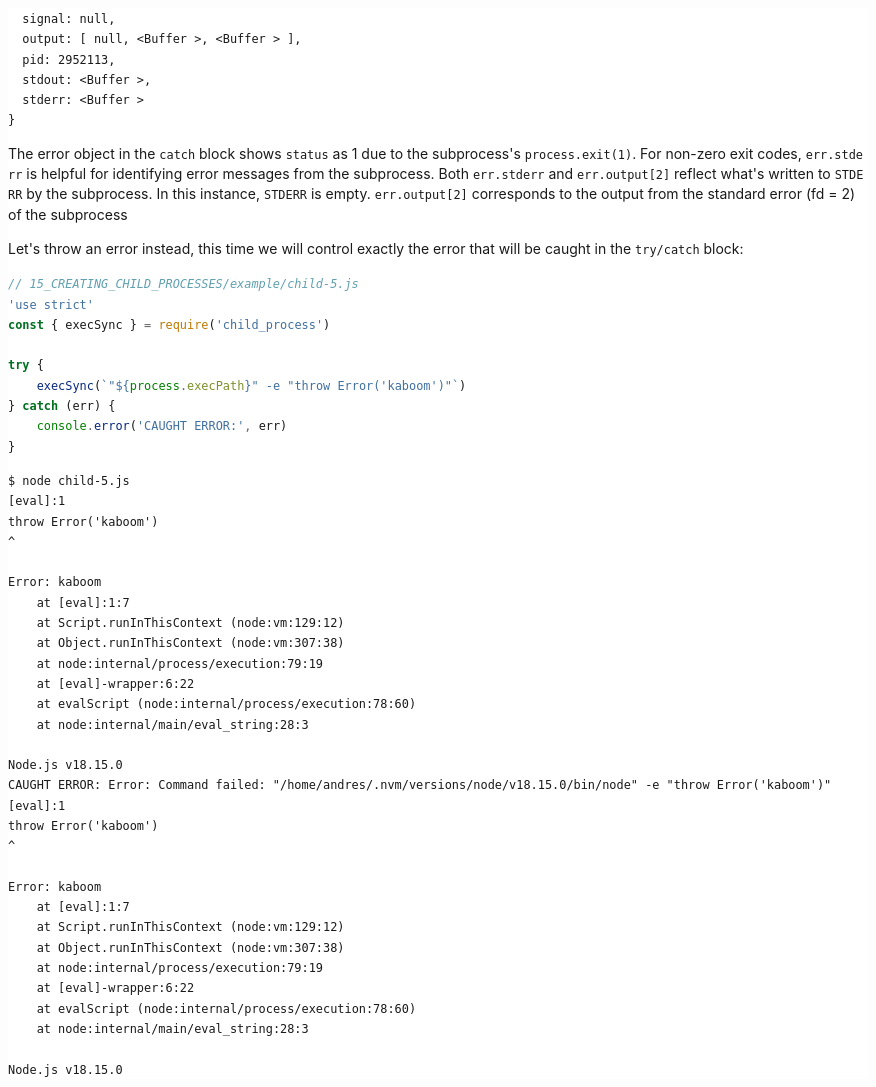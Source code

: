 ```txt
  signal: null,
  output: [ null, <Buffer >, <Buffer > ],
  pid: 2952113,
  stdout: <Buffer >,
  stderr: <Buffer >
}

```

The error object in the `catch` block shows `status` as 1 due to the subprocess's `process.exit(1)`.
For non-zero exit codes, `err.stderr` is helpful for identifying error messages from the subprocess.
Both `err.stderr` and `err.output[2]` reflect what's written to `STDERR` by the subprocess. In this
instance, `STDERR` is empty. `err.output[2]` corresponds to the output from the standard error
(fd = 2) of the subprocess

Let's throw an error instead, this time we will control exactly the error that will be caught in the
`try/catch` block:
```js
// 15_CREATING_CHILD_PROCESSES/example/child-5.js
'use strict'
const { execSync } = require('child_process')

try {
    execSync(`"${process.execPath}" -e "throw Error('kaboom')"`)
} catch (err) {
    console.error('CAUGHT ERROR:', err)
}

```
```txt
$ node child-5.js
[eval]:1
throw Error('kaboom')
^

Error: kaboom
    at [eval]:1:7
    at Script.runInThisContext (node:vm:129:12)
    at Object.runInThisContext (node:vm:307:38)
    at node:internal/process/execution:79:19
    at [eval]-wrapper:6:22
    at evalScript (node:internal/process/execution:78:60)
    at node:internal/main/eval_string:28:3

Node.js v18.15.0
CAUGHT ERROR: Error: Command failed: "/home/andres/.nvm/versions/node/v18.15.0/bin/node" -e "throw Error('kaboom')"
[eval]:1
throw Error('kaboom')
^

Error: kaboom
    at [eval]:1:7
    at Script.runInThisContext (node:vm:129:12)
    at Object.runInThisContext (node:vm:307:38)
    at node:internal/process/execution:79:19
    at [eval]-wrapper:6:22
    at evalScript (node:internal/process/execution:78:60)
    at node:internal/main/eval_string:28:3

Node.js v18.15.0
```